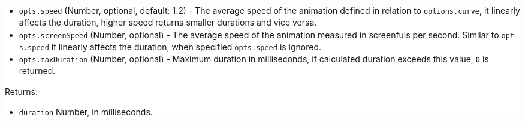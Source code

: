 - `opts.speed` (Number, optional, default: 1.2) - The average speed of the animation defined in relation to `options.curve`, it linearly affects the duration, higher speed returns smaller durations and vice versa.
- `opts.screenSpeed` (Number, optional) - The average speed of the animation measured in screenfuls per second. Similar to `opts.speed` it linearly affects the duration, when specified `opts.speed` is ignored.
- `opts.maxDuration` (Number, optional) - Maximum duration in milliseconds, if calculated duration exceeds this value, `0` is returned.

Returns:

- `duration` Number, in milliseconds.
